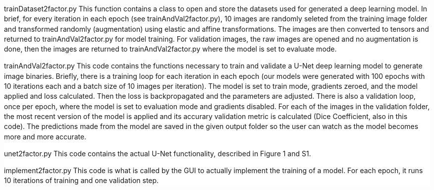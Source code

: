 trainDataset2factor.py
    This function contains a class to open and store the datasets used for generated a deep learning model. In brief, for every iteration in each epoch (see trainAndVal2factor.py), 10 images are randomly seleted from the training image folder and transformed randomly (augmentation) using elastic and affine transformations. The images are then converted to tensors and returned to trainAndVal2factor.py for model training. For validation images, the raw images are opened and no augmentation is done, then the images are returned to trainAndVal2factor.py where the model is set to evaluate mode.

trainAndVal2factor.py
    This code contains the functions necessary to train and validate a U-Net deep learning model to generate image binaries. Briefly, there is a training loop for each iteration in each epoch (our models were generated with 100 epochs with 10 iterations each and a batch size of 10 images per iteration). The model is set to train mode, gradients zeroed, and the model applied and loss calculated. Then the loss is backpropagated and the parameters are adjusted. There is also a validation loop, once per epoch, where the model is set to evaluation mode and gradients disabled. For each of the images in the validation folder, the most recent version of the model is applied and its accurary validation metric is calculated (Dice Coefficient, also in this code). The predictions made from the model are saved in the given output folder so the user can watch as the model becomes more and more accurate. 

unet2factor.py
    This code contains the actual U-Net functionality, described in Figure 1 and S1. 

implement2factor.py
    This code is what is called by the GUI to actually implement the training of a model. For each epoch, it runs 10 iterations of training and one validation step.
